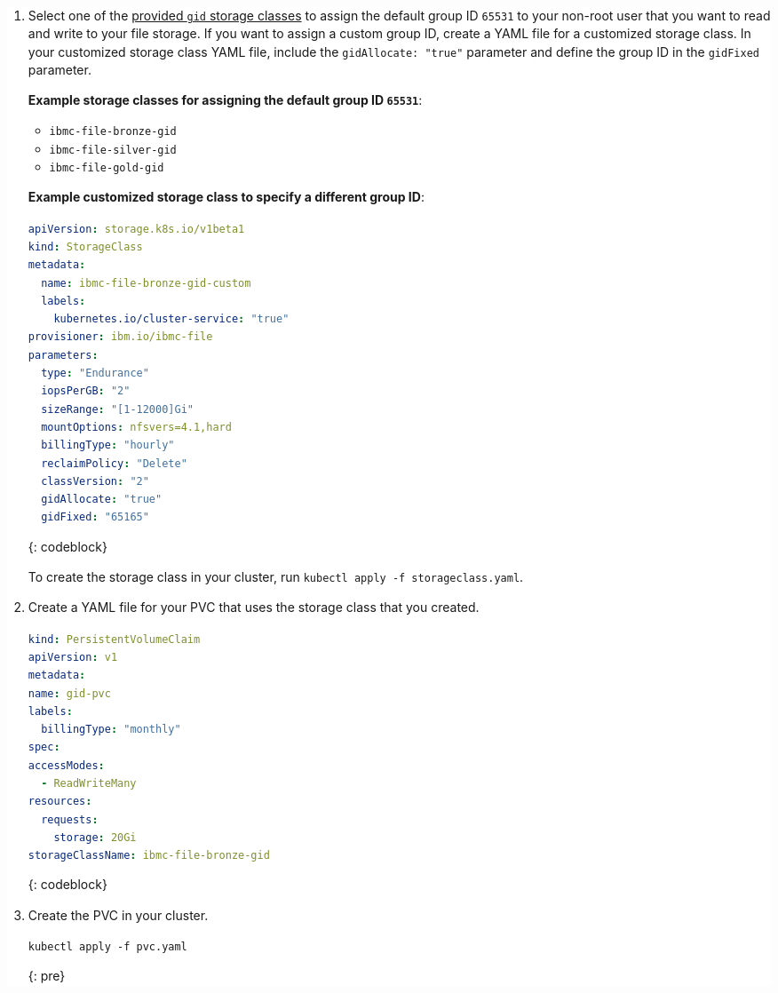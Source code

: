 1. Select one of the [provided `gid` storage classes](/docs/containers?topic=containers-file_storage#file_storageclass_reference) to assign the default group ID `65531` to your non-root user that you want to read and write to your file storage. If you want to assign a custom group ID, create a YAML file for a customized storage class. In your customized storage class YAML file, include the `gidAllocate: "true"` parameter and define the group ID in the `gidFixed` parameter.

   **Example storage classes for assigning the default group ID `65531`**:
   - `ibmc-file-bronze-gid`
   - `ibmc-file-silver-gid`
   - `ibmc-file-gold-gid`

   **Example customized storage class to specify a different group ID**:
   ```yaml
   apiVersion: storage.k8s.io/v1beta1
   kind: StorageClass
   metadata:
     name: ibmc-file-bronze-gid-custom
     labels:
       kubernetes.io/cluster-service: "true"
   provisioner: ibm.io/ibmc-file
   parameters:
     type: "Endurance"
     iopsPerGB: "2"
     sizeRange: "[1-12000]Gi"
     mountOptions: nfsvers=4.1,hard
     billingType: "hourly"
     reclaimPolicy: "Delete"
     classVersion: "2"
     gidAllocate: "true"
     gidFixed: "65165"
   ```
   {: codeblock}

   To create the storage class in your cluster, run `kubectl apply -f storageclass.yaml`.

3. Create a YAML file for your PVC that uses the storage class that you created.

   ```yaml
   kind: PersistentVolumeClaim
   apiVersion: v1
   metadata:
   name: gid-pvc
   labels:
     billingType: "monthly"
   spec:
   accessModes:
     - ReadWriteMany
   resources:
     requests:
       storage: 20Gi
   storageClassName: ibmc-file-bronze-gid
   ```
   {: codeblock}

4. Create the PVC in your cluster.
   ```
   kubectl apply -f pvc.yaml
   ```
   {: pre}
